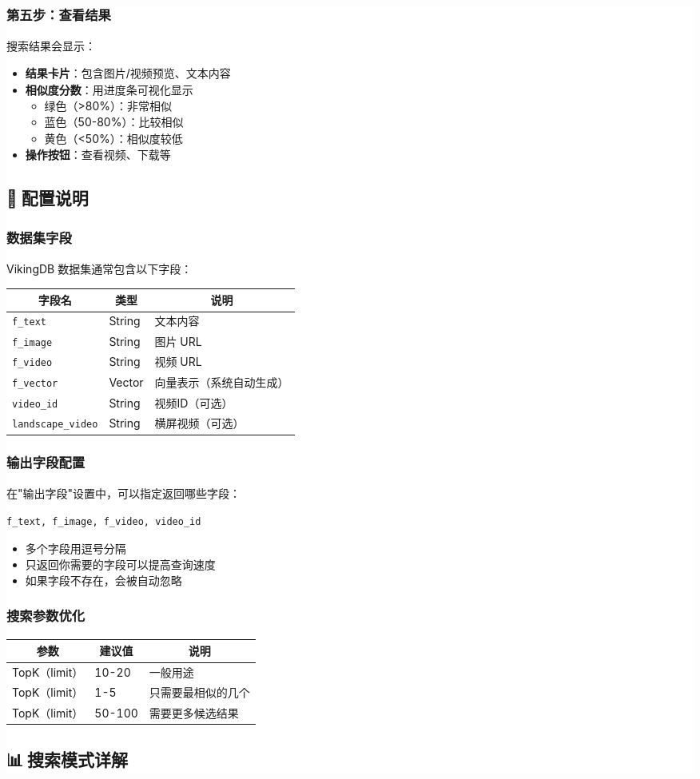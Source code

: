 ### 第五步：查看结果

搜索结果会显示：
- **结果卡片**：包含图片/视频预览、文本内容
- **相似度分数**：用进度条可视化显示
  - 绿色（>80%）：非常相似
  - 蓝色（50-80%）：比较相似
  - 黄色（<50%）：相似度较低
- **操作按钮**：查看视频、下载等

## 🔧 配置说明

### 数据集字段

VikingDB 数据集通常包含以下字段：

| 字段名 | 类型 | 说明 |
|--------|------|------|
| `f_text` | String | 文本内容 |
| `f_image` | String | 图片 URL |
| `f_video` | String | 视频 URL |
| `f_vector` | Vector | 向量表示（系统自动生成） |
| `video_id` | String | 视频ID（可选） |
| `landscape_video` | String | 横屏视频（可选） |

### 输出字段配置

在"输出字段"设置中，可以指定返回哪些字段：

```
f_text, f_image, f_video, video_id
```

- 多个字段用逗号分隔
- 只返回你需要的字段可以提高查询速度
- 如果字段不存在，会被自动忽略

### 搜索参数优化

| 参数 | 建议值 | 说明 |
|------|--------|------|
| TopK（limit） | 10-20 | 一般用途 |
| TopK（limit） | 1-5 | 只需要最相似的几个 |
| TopK（limit） | 50-100 | 需要更多候选结果 |

## 📊 搜索模式详解
